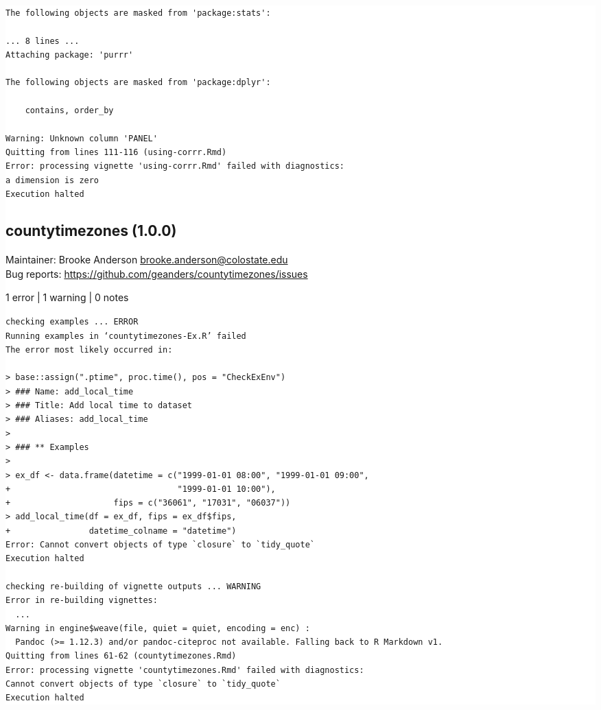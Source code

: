 ```
The following objects are masked from 'package:stats':

... 8 lines ...
Attaching package: 'purrr'

The following objects are masked from 'package:dplyr':

    contains, order_by

Warning: Unknown column 'PANEL'
Quitting from lines 111-116 (using-corrr.Rmd) 
Error: processing vignette 'using-corrr.Rmd' failed with diagnostics:
a dimension is zero
Execution halted
```

## countytimezones (1.0.0)
Maintainer: Brooke Anderson <brooke.anderson@colostate.edu>  
Bug reports: https://github.com/geanders/countytimezones/issues

1 error  | 1 warning  | 0 notes

```
checking examples ... ERROR
Running examples in ‘countytimezones-Ex.R’ failed
The error most likely occurred in:

> base::assign(".ptime", proc.time(), pos = "CheckExEnv")
> ### Name: add_local_time
> ### Title: Add local time to dataset
> ### Aliases: add_local_time
> 
> ### ** Examples
> 
> ex_df <- data.frame(datetime = c("1999-01-01 08:00", "1999-01-01 09:00",
+                                  "1999-01-01 10:00"),
+                     fips = c("36061", "17031", "06037"))
> add_local_time(df = ex_df, fips = ex_df$fips,
+                datetime_colname = "datetime")
Error: Cannot convert objects of type `closure` to `tidy_quote`
Execution halted

checking re-building of vignette outputs ... WARNING
Error in re-building vignettes:
  ...
Warning in engine$weave(file, quiet = quiet, encoding = enc) :
  Pandoc (>= 1.12.3) and/or pandoc-citeproc not available. Falling back to R Markdown v1.
Quitting from lines 61-62 (countytimezones.Rmd) 
Error: processing vignette 'countytimezones.Rmd' failed with diagnostics:
Cannot convert objects of type `closure` to `tidy_quote`
Execution halted

```
